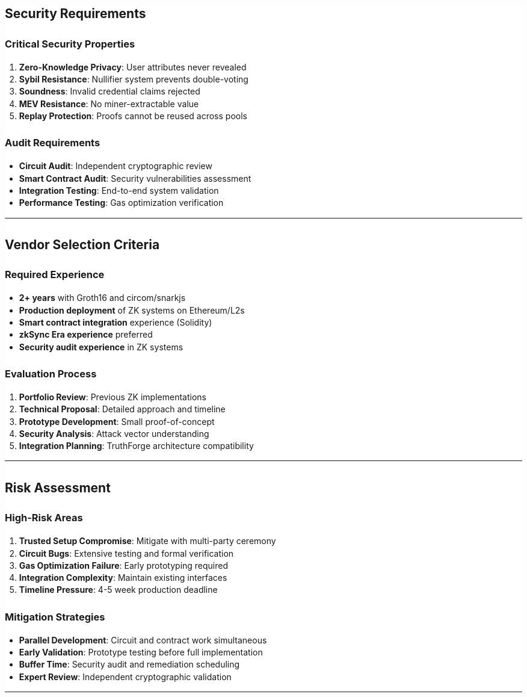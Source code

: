
## Security Requirements

### Critical Security Properties
1. **Zero-Knowledge Privacy**: User attributes never revealed
2. **Sybil Resistance**: Nullifier system prevents double-voting
3. **Soundness**: Invalid credential claims rejected
4. **MEV Resistance**: No miner-extractable value
5. **Replay Protection**: Proofs cannot be reused across pools

### Audit Requirements
- **Circuit Audit**: Independent cryptographic review
- **Smart Contract Audit**: Security vulnerabilities assessment
- **Integration Testing**: End-to-end system validation
- **Performance Testing**: Gas optimization verification

---

## Vendor Selection Criteria

### Required Experience
- **2+ years** with Groth16 and circom/snarkjs
- **Production deployment** of ZK systems on Ethereum/L2s
- **Smart contract integration** experience (Solidity)
- **zkSync Era experience** preferred
- **Security audit experience** in ZK systems

### Evaluation Process
1. **Portfolio Review**: Previous ZK implementations
2. **Technical Proposal**: Detailed approach and timeline
3. **Prototype Development**: Small proof-of-concept
4. **Security Analysis**: Attack vector understanding
5. **Integration Planning**: TruthForge architecture compatibility

---

## Risk Assessment

### High-Risk Areas
1. **Trusted Setup Compromise**: Mitigate with multi-party ceremony
2. **Circuit Bugs**: Extensive testing and formal verification
3. **Gas Optimization Failure**: Early prototyping required
4. **Integration Complexity**: Maintain existing interfaces
5. **Timeline Pressure**: 4-5 week production deadline

### Mitigation Strategies
- **Parallel Development**: Circuit and contract work simultaneous
- **Early Validation**: Prototype testing before full implementation
- **Buffer Time**: Security audit and remediation scheduling
- **Expert Review**: Independent cryptographic validation

---